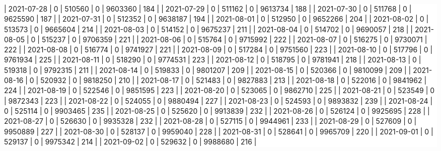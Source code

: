| 2021-07-28 | 0 | 510560 | 0 | 9603360 | 184 |
| 2021-07-29 | 0 | 511162 | 0 | 9613734 | 188 |
| 2021-07-30 | 0 | 511768 | 0 | 9625590 | 187 |
| 2021-07-31 | 0 | 512352 | 0 | 9638187 | 194 |
| 2021-08-01 | 0 | 512950 | 0 | 9652266 | 204 |
| 2021-08-02 | 0 | 513573 | 0 | 9665604 | 214 |
| 2021-08-03 | 0 | 514152 | 0 | 9675237 | 211 |
| 2021-08-04 | 0 | 514702 | 0 | 9690057 | 218 |
| 2021-08-05 | 0 | 515237 | 0 | 9706359 | 221 |
| 2021-08-06 | 0 | 515764 | 0 | 9715992 | 222 |
| 2021-08-07 | 0 | 516275 | 0 | 9730071 | 222 |
| 2021-08-08 | 0 | 516774 | 0 | 9741927 | 221 |
| 2021-08-09 | 0 | 517284 | 0 | 9751560 | 223 |
| 2021-08-10 | 0 | 517796 | 0 | 9761934 | 225 |
| 2021-08-11 | 0 | 518290 | 0 | 9774531 | 223 |
| 2021-08-12 | 0 | 518795 | 0 | 9781941 | 218 |
| 2021-08-13 | 0 | 519318 | 0 | 9792315 | 211 |
| 2021-08-14 | 0 | 519833 | 0 | 9801207 | 209 |
| 2021-08-15 | 0 | 520366 | 0 | 9810099 | 209 |
| 2021-08-16 | 0 | 520932 | 0 | 9818250 | 210 |
| 2021-08-17 | 0 | 521483 | 0 | 9827883 | 213 |
| 2021-08-18 | 0 | 522016 | 0 | 9841962 | 224 |
| 2021-08-19 | 0 | 522546 | 0 | 9851595 | 223 |
| 2021-08-20 | 0 | 523065 | 0 | 9862710 | 225 |
| 2021-08-21 | 0 | 523549 | 0 | 9872343 | 223 |
| 2021-08-22 | 0 | 524055 | 0 | 9880494 | 227 |
| 2021-08-23 | 0 | 524593 | 0 | 9893832 | 239 |
| 2021-08-24 | 0 | 525114 | 0 | 9903465 | 235 |
| 2021-08-25 | 0 | 525620 | 0 | 9913839 | 232 |
| 2021-08-26 | 0 | 526124 | 0 | 9925695 | 228 |
| 2021-08-27 | 0 | 526630 | 0 | 9935328 | 232 |
| 2021-08-28 | 0 | 527115 | 0 | 9944961 | 233 |
| 2021-08-29 | 0 | 527609 | 0 | 9950889 | 227 |
| 2021-08-30 | 0 | 528137 | 0 | 9959040 | 228 |
| 2021-08-31 | 0 | 528641 | 0 | 9965709 | 220 |
| 2021-09-01 | 0 | 529137 | 0 | 9975342 | 214 |
| 2021-09-02 | 0 | 529632 | 0 | 9988680 | 216 |